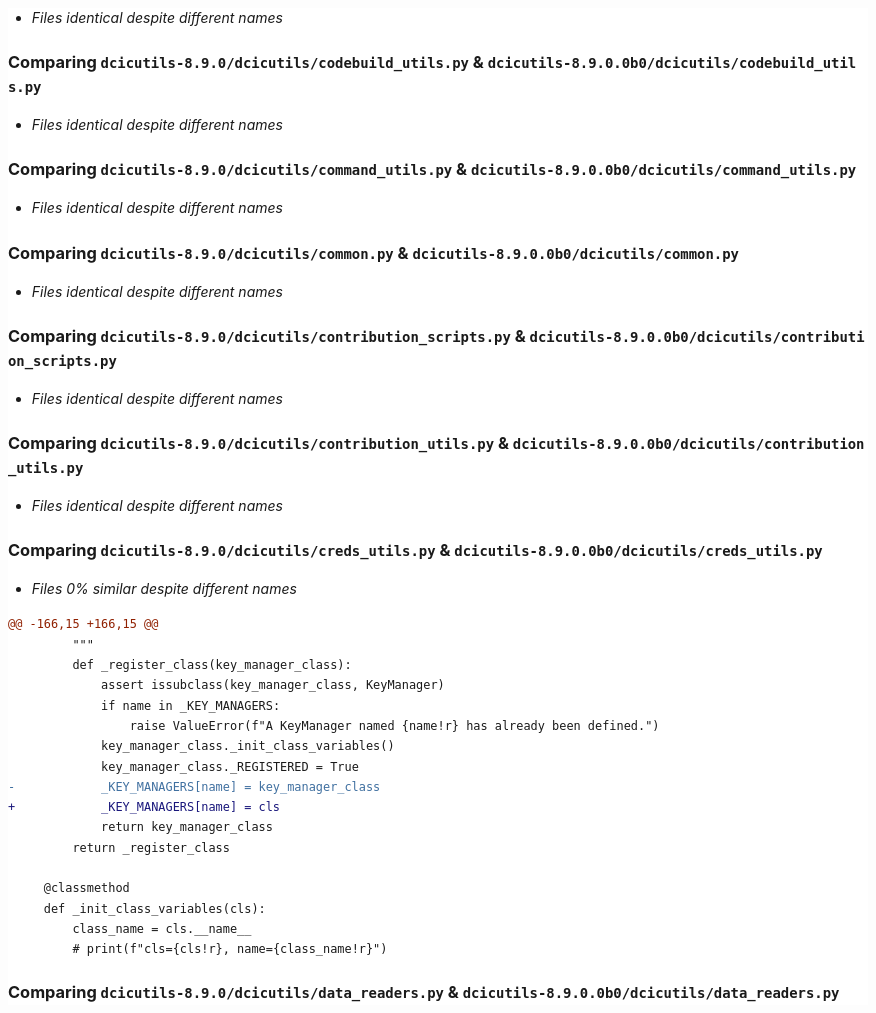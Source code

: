  * *Files identical despite different names*

### Comparing `dcicutils-8.9.0/dcicutils/codebuild_utils.py` & `dcicutils-8.9.0.0b0/dcicutils/codebuild_utils.py`

 * *Files identical despite different names*

### Comparing `dcicutils-8.9.0/dcicutils/command_utils.py` & `dcicutils-8.9.0.0b0/dcicutils/command_utils.py`

 * *Files identical despite different names*

### Comparing `dcicutils-8.9.0/dcicutils/common.py` & `dcicutils-8.9.0.0b0/dcicutils/common.py`

 * *Files identical despite different names*

### Comparing `dcicutils-8.9.0/dcicutils/contribution_scripts.py` & `dcicutils-8.9.0.0b0/dcicutils/contribution_scripts.py`

 * *Files identical despite different names*

### Comparing `dcicutils-8.9.0/dcicutils/contribution_utils.py` & `dcicutils-8.9.0.0b0/dcicutils/contribution_utils.py`

 * *Files identical despite different names*

### Comparing `dcicutils-8.9.0/dcicutils/creds_utils.py` & `dcicutils-8.9.0.0b0/dcicutils/creds_utils.py`

 * *Files 0% similar despite different names*

```diff
@@ -166,15 +166,15 @@
         """
         def _register_class(key_manager_class):
             assert issubclass(key_manager_class, KeyManager)
             if name in _KEY_MANAGERS:
                 raise ValueError(f"A KeyManager named {name!r} has already been defined.")
             key_manager_class._init_class_variables()
             key_manager_class._REGISTERED = True
-            _KEY_MANAGERS[name] = key_manager_class
+            _KEY_MANAGERS[name] = cls
             return key_manager_class
         return _register_class
 
     @classmethod
     def _init_class_variables(cls):
         class_name = cls.__name__
         # print(f"cls={cls!r}, name={class_name!r}")
```

### Comparing `dcicutils-8.9.0/dcicutils/data_readers.py` & `dcicutils-8.9.0.0b0/dcicutils/data_readers.py`
